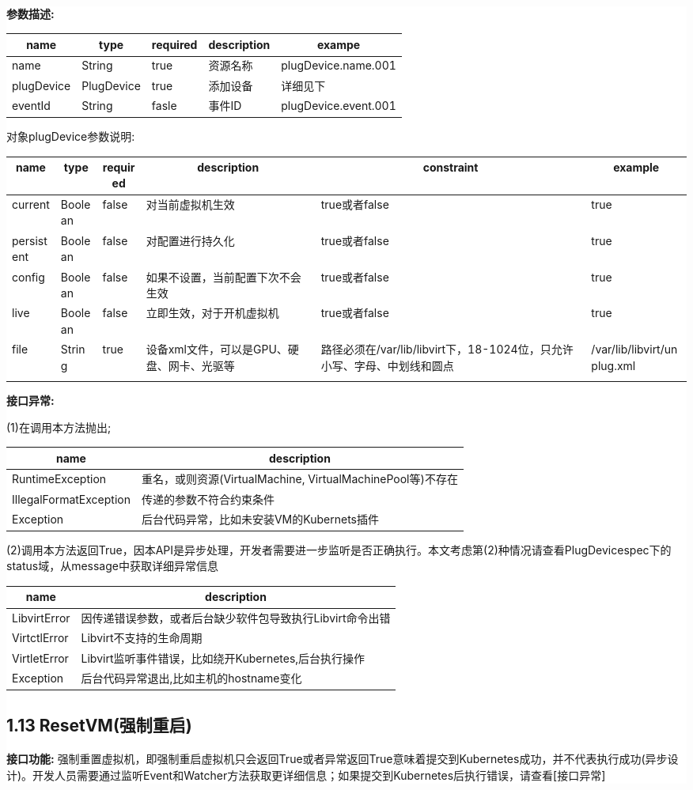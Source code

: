 **参数描述:**

| name | type | required | description | exampe |
| ----- | ------ | ------ | ------ | ------ |
| name | String | true | 资源名称 | plugDevice.name.001|
| plugDevice | PlugDevice | true | 添加设备 | 详细见下 |
| eventId | String | fasle | 事件ID | plugDevice.event.001 |

对象plugDevice参数说明:

| name | type | required | description | constraint | example |
| ----- | ------ | ------ | ------ | ------ | ------ |
| current|Boolean|false|对当前虚拟机生效|true或者false|true|
| persistent|Boolean|false|对配置进行持久化|true或者false|true|
| config|Boolean|false|如果不设置，当前配置下次不会生效|true或者false|true|
| live|Boolean|false|立即生效，对于开机虚拟机|true或者false|true|
| file|String|true|设备xml文件，可以是GPU、硬盘、网卡、光驱等|路径必须在/var/lib/libvirt下，18-1024位，只允许小写、字母、中划线和圆点|/var/lib/libvirt/unplug.xml|
|  |  |  |  |  |

**接口异常:**

(1)在调用本方法抛出;

| name  | description | 
| ----- | ----- | 
| RuntimeException |  重名，或则资源(VirtualMachine, VirtualMachinePool等)不存在   |
| IllegalFormatException | 传递的参数不符合约束条件    |
| Exception    | 后台代码异常，比如未安装VM的Kubernets插件    |

(2)调用本方法返回True，因本API是异步处理，开发者需要进一步监听是否正确执行。本文考虑第(2)种情况请查看PlugDevicespec下的status域，从message中获取详细异常信息

| name  | description | 
| ----- | ----- | 
| LibvirtError | 因传递错误参数，或者后台缺少软件包导致执行Libvirt命令出错   |
| VirtctlError | Libvirt不支持的生命周期    |
| VirtletError | Libvirt监听事件错误，比如绕开Kubernetes,后台执行操作  |
| Exception    | 后台代码异常退出,比如主机的hostname变化    |

## 1.13 ResetVM(强制重启)

**接口功能:**
	强制重置虚拟机，即强制重启虚拟机只会返回True或者异常返回True意味着提交到Kubernetes成功，并不代表执行成功(异步设计)。开发人员需要通过监听Event和Watcher方法获取更详细信息；如果提交到Kubernetes后执行错误，请查看[接口异常]
